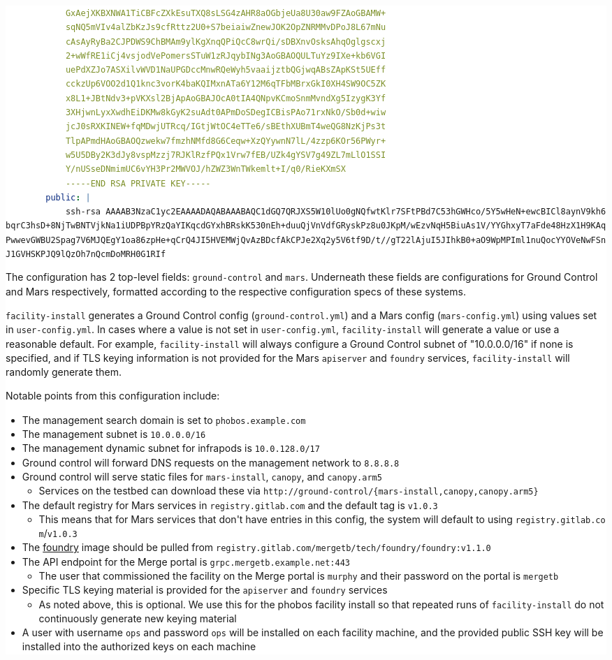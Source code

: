 ```yaml
            GxAejXKBXNWA1TiCBFcZXkEsuTXQ8sLSG4zAHR8aOGbjeUa8U30aw9FZAoGBAMW+
            sqNQ5mVIv4alZbKzJs9cfRttz2U0+S7beiaiwZnewJOK2OpZNRMMvDPoJ8L67mNu
            cAsAyRyBa2CJPDWS9ChBMAm9ylKgXnqQPiQcC8wrQi/sDBXnvOsksAhqOglgscxj
            2+wWfRE1iCj4vsjodVePomersSTuW1zRJqybINg3AoGBAOQULTuYz9IXe+kb6VGI
            uePdXZJo7ASXilvWVD1NaUPGDccMnwRQeWyh5vaaijztbQGjwqABsZApKSt5UEff
            cckzUp6VOO2d1Q1knc3vorK4baKQIMxnATa6Y12M6qTFbMBrxGkI0XH4SW9OC5ZK
            x8L1+JBtNdv3+pVKXsl2BjApAoGBAJOcA0tIA4QNpvKCmoSnmMvndXg5IzygK3Yf
            3XHjwnLyxXwdhEiDKMw8kGyK2suAdt0APmDoSDegICBisPAo71rxNkO/Sb0d+wiw
            jcJ0sRXKINEW+fqMDwjUTRcq/IGtjWtOC4eTTe6/sBEthXUBmT4weQG8NzKjPs3t
            TlpAPmdHAoGBAOQzwekw7fmzhNMfd8G6Ceqw+XzQYywnN7lL/4zzp6KOr56PWyr+
            w5U5DBy2K3dJy8vspMzzj7RJKlRzfPQx1Vrw7fEB/UZk4gYSV7g49ZL7mLlO1SSI
            Y/nUSseDNmimUC6vYH3Pr2MWVOJ/hZWZ3WnTWkemlt+I/q0/RieKXmSX
            -----END RSA PRIVATE KEY-----
        public: |
            ssh-rsa AAAAB3NzaC1yc2EAAAADAQABAAABAQC1dGQ7QRJXS5W10lUo0gNQfwtKlr7SFtPBd7C53hGWHco/5Y5wHeN+ewcBICl8aynV9kh6bqrC3hsD+8NjTwBNTVjkNa1iUDPBpYRzQaYIKqcdGYxhBRskK530nEh+duuQjVnVdfGRyskPz8u0JKpM/wEzvNqH5BiuAs1V/YYGhxyT7aFde48HzX1H9KAqPwwevGWBU2Spag7V6MJQEgY1oa86zpHe+qCrQ4JI5HVEMWjQvAzBDcfAkCPJe2Xq2y5V6tf9D/t//gT22lAjuI5JIhkB0+aO9WpMPIml1nuQocYYOVeNwFSnJ1GVHSKPJQ9lQzOh7nQcmDoMRH0G1RIf
```

The configuration has 2 top-level fields: `ground-control` and `mars`. Underneath these fields are
configurations for Ground Control and Mars respectively, formatted according to the respective
configuration specs of these systems.

`facility-install` generates a Ground Control config (`ground-control.yml`) and a Mars config
(`mars-config.yml`) using values set in `user-config.yml`. In cases where a value is not set in
`user-config.yml`, `facility-install` will generate a value or use a reasonable default. For
example, `facility-install` will always configure a Ground Control subnet of "10.0.0.0/16" if none
is specified, and if TLS keying information is not provided for the Mars `apiserver` and `foundry`
services, `facility-install` will randomly generate them.

Notable points from this configuration include:
- The management search domain is set to `phobos.example.com`
- The management subnet is `10.0.0.0/16`
- The management dynamic subnet for infrapods is `10.0.128.0/17`
- Ground control will forward DNS requests on the management network to `8.8.8.8`
- Ground control will serve static files for `mars-install`, `canopy`, and `canopy.arm5`
    - Services on the testbed can download these via `http://ground-control/{mars-install,canopy,canopy.arm5}`
- The default registry for Mars services in `registry.gitlab.com` and the default tag is `v1.0.3`
    - This means that for Mars services that don't have entries in this config, the system will
	  default to using `registry.gitlab.com`/`v1.0.3`
- The [foundry](/docs/development/facility_architecture#foundry) image should be pulled from
  `registry.gitlab.com/mergetb/tech/foundry/foundry:v1.1.0`
- The API endpoint for the Merge portal is `grpc.mergetb.example.net:443`
	- The user that commissioned the facility on the Merge portal is `murphy` and their password on
	  the portal is `mergetb`
- Specific TLS keying material is provided for the `apiserver` and `foundry` services
    - As noted above, this is optional. We use this for the phobos facility install so that repeated
	  runs of `facility-install` do not continuously generate new keying material
- A user with username `ops`  and password `ops` will be installed on each facility machine, and the provided public SSH key will be installed into the authorized keys on each machine
